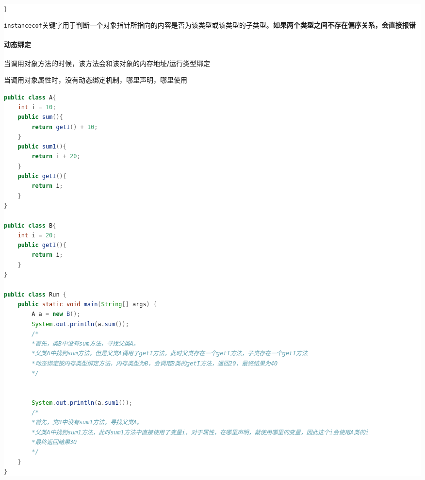 ```java
}
```

`instancecof`关键字用于判断一个对象指针所指向的内容是否为该类型或该类型的子类型。**如果两个类型之间不存在偏序关系，会直接报错**

#### 动态绑定

当调用对象方法的时候，该方法会和该对象的内存地址/运行类型绑定

当调用对象属性时，没有动态绑定机制，哪里声明，哪里使用

```Java
public class A{
    int i = 10;
    public sum(){
        return getI() + 10;
    }
    public sum1(){
        return i + 20;
    }
    public getI(){
        return i;
    }
}

public class B{
    int i = 20;
   	public getI(){
        return i;
    }
}

public class Run {
    public static void main(String[] args) {
        A a = new B();
        System.out.println(a.sum());
        /*
        *首先，类B中没有sum方法，寻找父类A。
        *父类A中找到sum方法，但是父类A调用了getI方法，此时父类存在一个getI方法，子类存在一个getI方法
        *动态绑定按内存类型绑定方法，内存类型为B，会调用B类的getI方法，返回20，最终结果为40
        */
        
        
        System.out.println(a.sum1());
        /*
        *首先，类B中没有sum1方法，寻找父类A。
        *父类A中找到sum1方法，此时sum1方法中直接使用了变量i，对于属性，在哪里声明，就使用哪里的变量，因此这个i会使用A类的i
        *最终返回结果30
        */
    }
}
```
